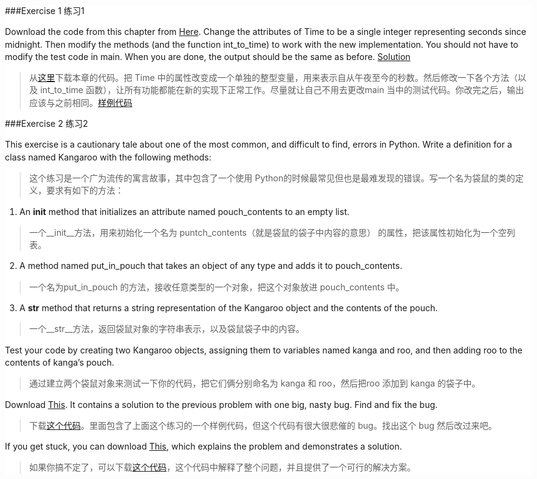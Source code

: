 


###Exercise 1 练习1


Download the code from this chapter from [Here](http://thinkpython2.com/code/Time2.py). Change the attributes of Time to be a single integer representing seconds since midnight. Then modify the methods (and the function int_to_time) to work with the new implementation. You should not have to modify the test code in main. When you are done, the output should be the same as before. [Solution](http://thinkpython2.com/code/Time2_soln.py)
>从[这里](http://thinkpython2.com/code/Time2.py)下载本章的代码。把 Time 中的属性改变成一个单独的整型变量，用来表示自从午夜至今的秒数。然后修改一下各个方法（以及 int_to_time 函数），让所有功能都能在新的实现下正常工作。尽量就让自己不用去更改main 当中的测试代码。你改完之后，输出应该与之前相同。[样例代码](http://thinkpython2.com/code/Time2_soln.py)



###Exercise 2 练习2


This exercise is a cautionary tale about one of the most common, and difficult to find, errors in Python. Write a definition for a class named Kangaroo with the following methods:
>这个练习是一个广为流传的寓言故事，其中包含了一个使用 Python的时候最常见但也是最难发现的错误。写一个名为袋鼠的类的定义，要求有如下的方法：


1.	An __init__ method that initializes an attribute named pouch_contents to an empty list.
>一个__init__方法，用来初始化一个名为 puntch_contents（就是袋鼠的袋子中内容的意思） 的属性，把该属性初始化为一个空列表。



2.	A method named put_in_pouch that takes an object of any type and adds it to pouch_contents.
>一个名为put_in_pouch 的方法，接收任意类型的一个对象，把这个对象放进 pouch_contents 中。



3.	A __str__ method that returns a string representation of the Kangaroo object and the contents of the pouch.
>一个__str__方法，返回袋鼠对象的字符串表示，以及袋鼠袋子中的内容。



Test your code by creating two Kangaroo objects, assigning them to variables named kanga and roo, and then adding roo to the contents of kanga’s pouch.
>通过建立两个袋鼠对象来测试一下你的代码，把它们俩分别命名为 kanga 和 roo，然后把roo 添加到 kanga 的袋子中。



Download [This](http://thinkpython2.com/code/BadKangaroo.py). It contains a solution to the previous problem with one big, nasty bug. Find and fix the bug.
>下载[这个代码](http://thinkpython2.com/code/BadKangaroo.py)。里面包含了上面这个练习的一个样例代码，但这个代码有很大很悲催的 bug。找出这个 bug 然后改过来吧。

If you get stuck, you can download [This](http://thinkpython2.com/code/GoodKangaroo.py), which explains the problem and demonstrates a solution.
>如果你搞不定了，可以下载[这个代码](http://thinkpython2.com/code/GoodKangaroo.py)，这个代码中解释了整个问题，并且提供了一个可行的解决方案。


